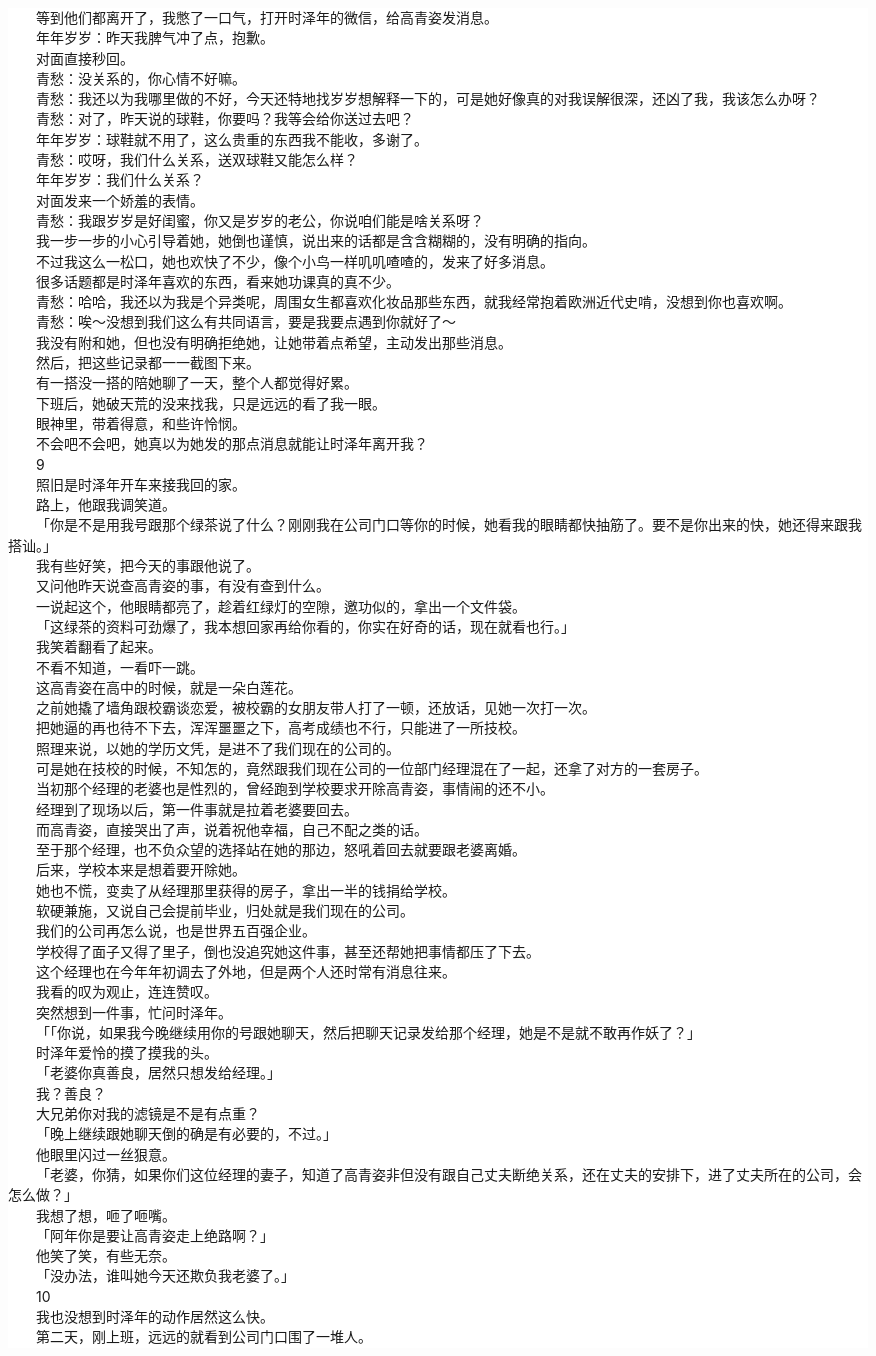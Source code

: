 &emsp;&emsp;等到他们都离开了，我憋了一口气，打开时泽年的微信，给高青姿发消息。  
&emsp;&emsp;年年岁岁：昨天我脾气冲了点，抱歉。  
&emsp;&emsp;对面直接秒回。  
&emsp;&emsp;青愁：没关系的，你心情不好嘛。  
&emsp;&emsp;青愁：我还以为我哪里做的不好，今天还特地找岁岁想解释一下的，可是她好像真的对我误解很深，还凶了我，我该怎么办呀？  
&emsp;&emsp;青愁：对了，昨天说的球鞋，你要吗？我等会给你送过去吧？  
&emsp;&emsp;年年岁岁：球鞋就不用了，这么贵重的东西我不能收，多谢了。  
&emsp;&emsp;青愁：哎呀，我们什么关系，送双球鞋又能怎么样？  
&emsp;&emsp;年年岁岁：我们什么关系？  
&emsp;&emsp;对面发来一个娇羞的表情。  
&emsp;&emsp;青愁：我跟岁岁是好闺蜜，你又是岁岁的老公，你说咱们能是啥关系呀？  
&emsp;&emsp;我一步一步的小心引导着她，她倒也谨慎，说出来的话都是含含糊糊的，没有明确的指向。  
&emsp;&emsp;不过我这么一松口，她也欢快了不少，像个小鸟一样叽叽喳喳的，发来了好多消息。  
&emsp;&emsp;很多话题都是时泽年喜欢的东西，看来她功课真的真不少。  
&emsp;&emsp;青愁：哈哈，我还以为我是个异类呢，周围女生都喜欢化妆品那些东西，就我经常抱着欧洲近代史啃，没想到你也喜欢啊。  
&emsp;&emsp;青愁：唉～没想到我们这么有共同语言，要是我要点遇到你就好了～  
&emsp;&emsp;我没有附和她，但也没有明确拒绝她，让她带着点希望，主动发出那些消息。  
&emsp;&emsp;然后，把这些记录都一一截图下来。  
&emsp;&emsp;有一搭没一搭的陪她聊了一天，整个人都觉得好累。  
&emsp;&emsp;下班后，她破天荒的没来找我，只是远远的看了我一眼。  
&emsp;&emsp;眼神里，带着得意，和些许怜悯。  
&emsp;&emsp;不会吧不会吧，她真以为她发的那点消息就能让时泽年离开我？  
&emsp;&emsp;9  
&emsp;&emsp;照旧是时泽年开车来接我回的家。  
&emsp;&emsp;路上，他跟我调笑道。  
&emsp;&emsp;「你是不是用我号跟那个绿茶说了什么？刚刚我在公司门口等你的时候，她看我的眼睛都快抽筋了。要不是你出来的快，她还得来跟我搭讪。」  
&emsp;&emsp;我有些好笑，把今天的事跟他说了。  
&emsp;&emsp;又问他昨天说查高青姿的事，有没有查到什么。  
&emsp;&emsp;一说起这个，他眼睛都亮了，趁着红绿灯的空隙，邀功似的，拿出一个文件袋。  
&emsp;&emsp;「这绿茶的资料可劲爆了，我本想回家再给你看的，你实在好奇的话，现在就看也行。」  
&emsp;&emsp;我笑着翻看了起来。  
&emsp;&emsp;不看不知道，一看吓一跳。  
&emsp;&emsp;这高青姿在高中的时候，就是一朵白莲花。  
&emsp;&emsp;之前她撬了墙角跟校霸谈恋爱，被校霸的女朋友带人打了一顿，还放话，见她一次打一次。  
&emsp;&emsp;把她逼的再也待不下去，浑浑噩噩之下，高考成绩也不行，只能进了一所技校。  
&emsp;&emsp;照理来说，以她的学历文凭，是进不了我们现在的公司的。  
&emsp;&emsp;可是她在技校的时候，不知怎的，竟然跟我们现在公司的一位部门经理混在了一起，还拿了对方的一套房子。  
&emsp;&emsp;当初那个经理的老婆也是性烈的，曾经跑到学校要求开除高青姿，事情闹的还不小。  
&emsp;&emsp;经理到了现场以后，第一件事就是拉着老婆要回去。  
&emsp;&emsp;而高青姿，直接哭出了声，说着祝他幸福，自己不配之类的话。  
&emsp;&emsp;至于那个经理，也不负众望的选择站在她的那边，怒吼着回去就要跟老婆离婚。  
&emsp;&emsp;后来，学校本来是想着要开除她。  
&emsp;&emsp;她也不慌，变卖了从经理那里获得的房子，拿出一半的钱捐给学校。  
&emsp;&emsp;软硬兼施，又说自己会提前毕业，归处就是我们现在的公司。  
&emsp;&emsp;我们的公司再怎么说，也是世界五百强企业。  
&emsp;&emsp;学校得了面子又得了里子，倒也没追究她这件事，甚至还帮她把事情都压了下去。  
&emsp;&emsp;这个经理也在今年年初调去了外地，但是两个人还时常有消息往来。  
&emsp;&emsp;我看的叹为观止，连连赞叹。  
&emsp;&emsp;突然想到一件事，忙问时泽年。  
&emsp;&emsp;「「你说，如果我今晚继续用你的号跟她聊天，然后把聊天记录发给那个经理，她是不是就不敢再作妖了？」  
&emsp;&emsp;时泽年爱怜的摸了摸我的头。  
&emsp;&emsp;「老婆你真善良，居然只想发给经理。」  
&emsp;&emsp;我？善良？  
&emsp;&emsp;大兄弟你对我的滤镜是不是有点重？  
&emsp;&emsp;「晚上继续跟她聊天倒的确是有必要的，不过。」  
&emsp;&emsp;他眼里闪过一丝狠意。  
&emsp;&emsp;「老婆，你猜，如果你们这位经理的妻子，知道了高青姿非但没有跟自己丈夫断绝关系，还在丈夫的安排下，进了丈夫所在的公司，会怎么做？」  
&emsp;&emsp;我想了想，咂了咂嘴。  
&emsp;&emsp;「阿年你是要让高青姿走上绝路啊？」  
&emsp;&emsp;他笑了笑，有些无奈。  
&emsp;&emsp;「没办法，谁叫她今天还欺负我老婆了。」  
&emsp;&emsp;10  
&emsp;&emsp;我也没想到时泽年的动作居然这么快。  
&emsp;&emsp;第二天，刚上班，远远的就看到公司门口围了一堆人。  